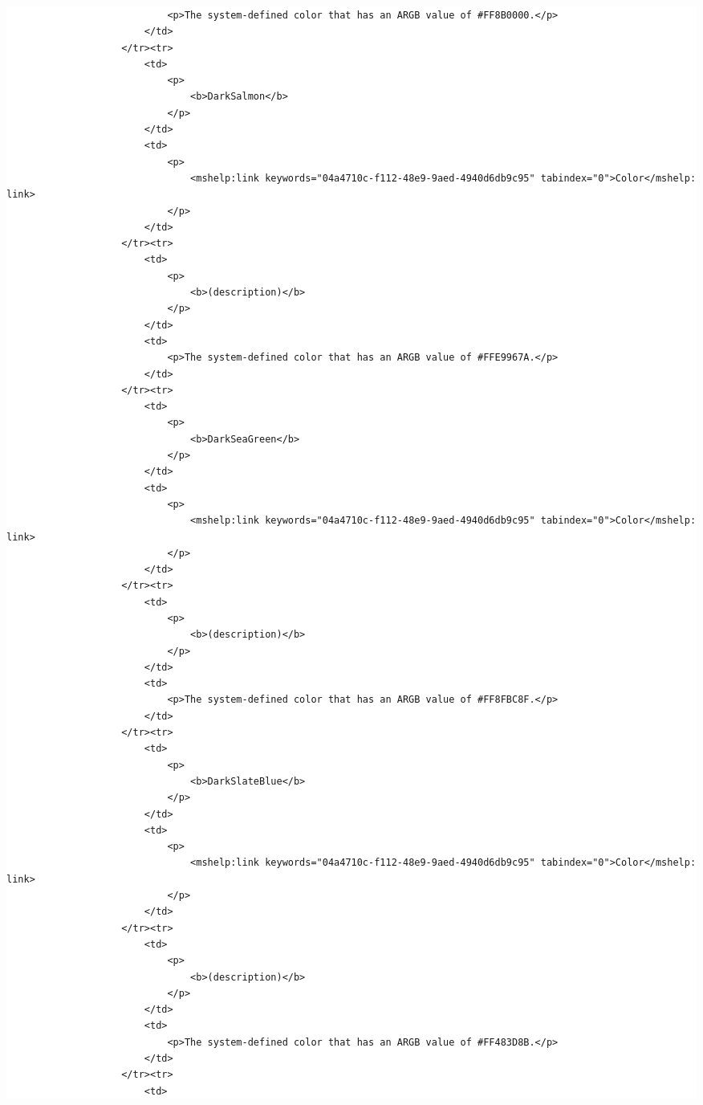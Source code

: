 								<p>The system-defined color that has an ARGB value of #FF8B0000.</p>
							</td>
						</tr><tr>
							<td>
								<p>
									<b>DarkSalmon</b>
								</p>
							</td>
							<td>
								<p>
									<mshelp:link keywords="04a4710c-f112-48e9-9aed-4940d6db9c95" tabindex="0">Color</mshelp:link>
								</p>
							</td>
						</tr><tr>
							<td>
								<p>
									<b>(description)</b>
								</p>
							</td>
							<td>
								<p>The system-defined color that has an ARGB value of #FFE9967A.</p>
							</td>
						</tr><tr>
							<td>
								<p>
									<b>DarkSeaGreen</b>
								</p>
							</td>
							<td>
								<p>
									<mshelp:link keywords="04a4710c-f112-48e9-9aed-4940d6db9c95" tabindex="0">Color</mshelp:link>
								</p>
							</td>
						</tr><tr>
							<td>
								<p>
									<b>(description)</b>
								</p>
							</td>
							<td>
								<p>The system-defined color that has an ARGB value of #FF8FBC8F.</p>
							</td>
						</tr><tr>
							<td>
								<p>
									<b>DarkSlateBlue</b>
								</p>
							</td>
							<td>
								<p>
									<mshelp:link keywords="04a4710c-f112-48e9-9aed-4940d6db9c95" tabindex="0">Color</mshelp:link>
								</p>
							</td>
						</tr><tr>
							<td>
								<p>
									<b>(description)</b>
								</p>
							</td>
							<td>
								<p>The system-defined color that has an ARGB value of #FF483D8B.</p>
							</td>
						</tr><tr>
							<td>
